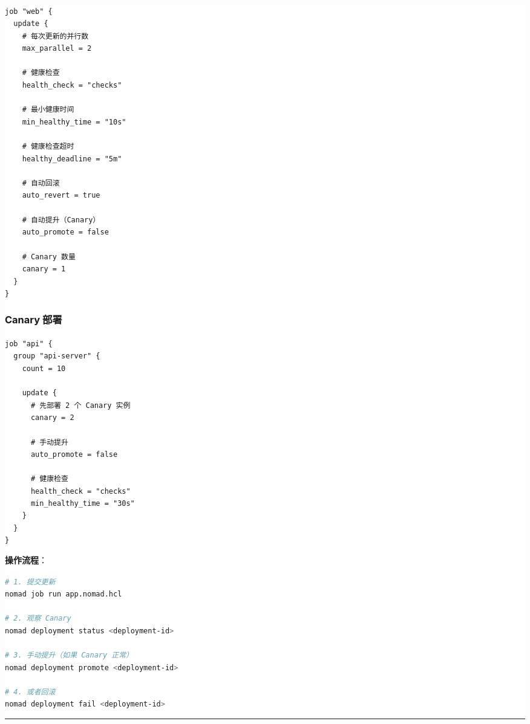 ```hcl
job "web" {
  update {
    # 每次更新的并行数
    max_parallel = 2
    
    # 健康检查
    health_check = "checks"
    
    # 最小健康时间
    min_healthy_time = "10s"
    
    # 健康检查超时
    healthy_deadline = "5m"
    
    # 自动回滚
    auto_revert = true
    
    # 自动提升（Canary）
    auto_promote = false
    
    # Canary 数量
    canary = 1
  }
}
```

### Canary 部署

```hcl
job "api" {
  group "api-server" {
    count = 10
    
    update {
      # 先部署 2 个 Canary 实例
      canary = 2
      
      # 手动提升
      auto_promote = false
      
      # 健康检查
      health_check = "checks"
      min_healthy_time = "30s"
    }
  }
}
```

**操作流程**：

```bash
# 1. 提交更新
nomad job run app.nomad.hcl

# 2. 观察 Canary
nomad deployment status <deployment-id>

# 3. 手动提升（如果 Canary 正常）
nomad deployment promote <deployment-id>

# 4. 或者回滚
nomad deployment fail <deployment-id>
```

---